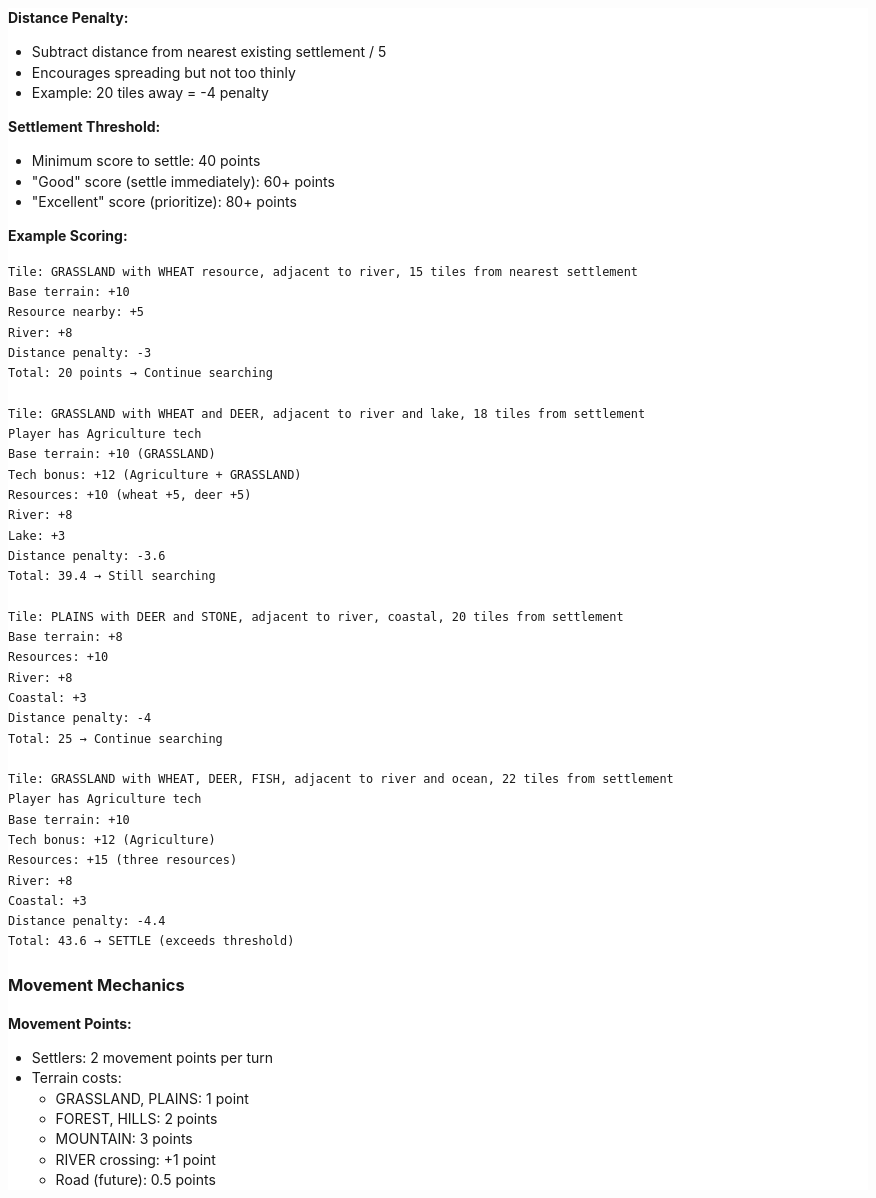 **Distance Penalty:**
- Subtract distance from nearest existing settlement / 5
- Encourages spreading but not too thinly
- Example: 20 tiles away = -4 penalty

**Settlement Threshold:**
- Minimum score to settle: 40 points
- "Good" score (settle immediately): 60+ points
- "Excellent" score (prioritize): 80+ points

**Example Scoring:**
```
Tile: GRASSLAND with WHEAT resource, adjacent to river, 15 tiles from nearest settlement
Base terrain: +10
Resource nearby: +5
River: +8
Distance penalty: -3
Total: 20 points → Continue searching

Tile: GRASSLAND with WHEAT and DEER, adjacent to river and lake, 18 tiles from settlement
Player has Agriculture tech
Base terrain: +10 (GRASSLAND)
Tech bonus: +12 (Agriculture + GRASSLAND)
Resources: +10 (wheat +5, deer +5)
River: +8
Lake: +3
Distance penalty: -3.6
Total: 39.4 → Still searching

Tile: PLAINS with DEER and STONE, adjacent to river, coastal, 20 tiles from settlement
Base terrain: +8
Resources: +10
River: +8
Coastal: +3
Distance penalty: -4
Total: 25 → Continue searching

Tile: GRASSLAND with WHEAT, DEER, FISH, adjacent to river and ocean, 22 tiles from settlement
Player has Agriculture tech
Base terrain: +10
Tech bonus: +12 (Agriculture)
Resources: +15 (three resources)
River: +8
Coastal: +3
Distance penalty: -4.4
Total: 43.6 → SETTLE (exceeds threshold)
```

### Movement Mechanics

**Movement Points:**
- Settlers: 2 movement points per turn
- Terrain costs:
  - GRASSLAND, PLAINS: 1 point
  - FOREST, HILLS: 2 points
  - MOUNTAIN: 3 points
  - RIVER crossing: +1 point
  - Road (future): 0.5 points
